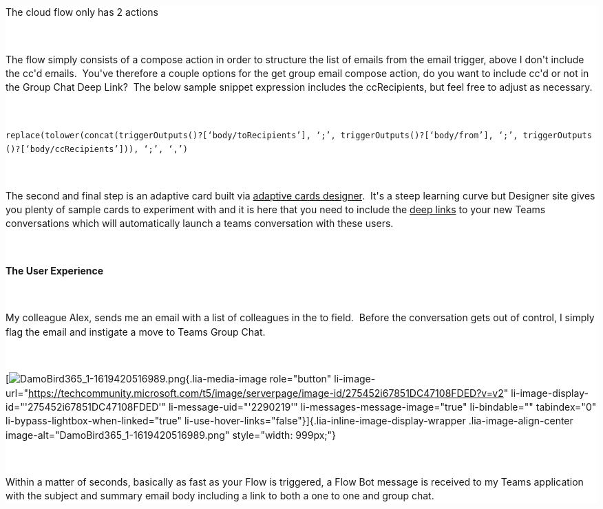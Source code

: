 The cloud flow only has 2 actions

 

The flow simply consists of a compose action in order to structure the
list of emails from the email trigger, above I don\'t include the cc\'d
emails.  You\'ve therefore a couple options for the get group email
compose action, do you want to include cc\'d or not in the Group Chat
Deep Link?  The below sample snippet expression includes the
ccRecipients, but feel free to adjust as necessary.

 

``` {.lia-code-sample .language-json}
replace(tolower(concat(triggerOutputs()?[‘body/toRecipients’], ‘;’, triggerOutputs()?[‘body/from’], ‘;’, triggerOutputs()?[‘body/ccRecipients’])), ‘;’, ‘,’)
```

 

The second and final step is an adaptive card built via [adaptive cards
designer](https://adaptivecards.io/samples/).  It\'s a steep learning
curve but Designer site gives you plenty of sample cards to experiment
with and it is here that you need to include the [deep
links](https://docs.microsoft.com/en-us/microsoftteams/platform/concepts/build-and-test/deep-links#generating-a-deep-link-to-a-chat) to
your new Teams conversations which will automatically launch a teams
conversation with these users.

 

**The User Experience**

 

My colleague Alex, sends me an email with a list of colleagues in the to
field.  Before the conversation gets out of control, I simply flag the
email and instigate a move to Teams Group Chat.

 

[![DamoBird365_1-1619420516989.png](https://techcommunity.microsoft.com/t5/image/serverpage/image-id/275452i67851DC47108FDED/image-size/large?v=v2&px=999 "DamoBird365_1-1619420516989.png"){.lia-media-image
role="button"
li-image-url="https://techcommunity.microsoft.com/t5/image/serverpage/image-id/275452i67851DC47108FDED?v=v2"
li-image-display-id="'275452i67851DC47108FDED'"
li-message-uid="'2290219'" li-messages-message-image="true"
li-bindable="" tabindex="0" li-bypass-lightbox-when-linked="true"
li-use-hover-links="false"}]{.lia-inline-image-display-wrapper
.lia-image-align-center image-alt="DamoBird365_1-1619420516989.png"
style="width: 999px;"}

 

Within a matter of seconds, basically as fast as your Flow is triggered,
a Flow Bot message is received to my Teams application with the subject
and summary email body including a link to both a one to one and group
chat.  
